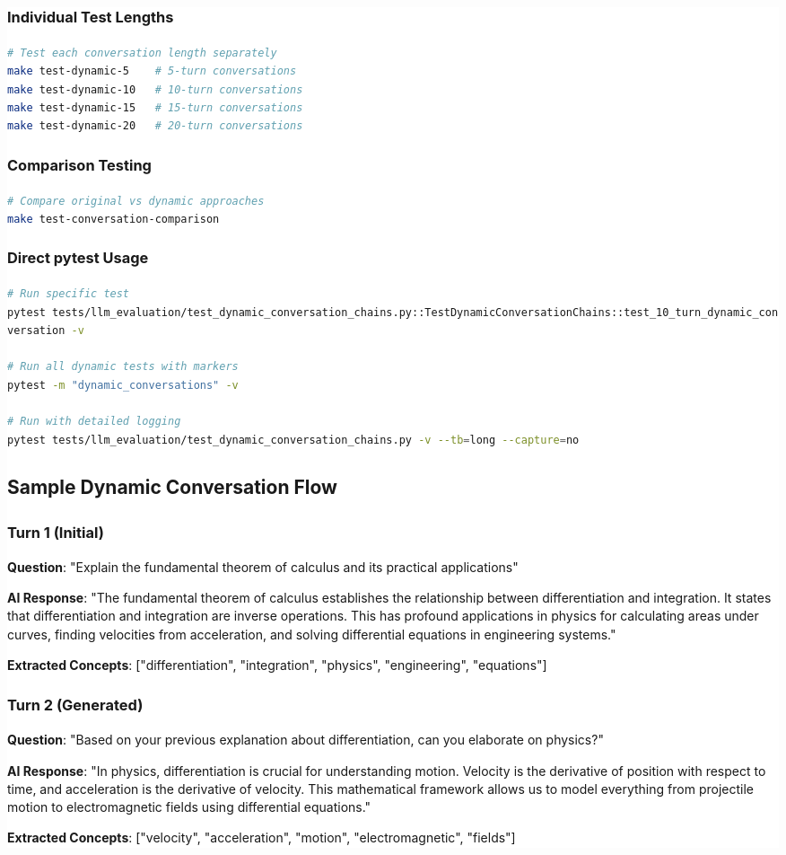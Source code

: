 ### Individual Test Lengths

```bash
# Test each conversation length separately
make test-dynamic-5    # 5-turn conversations
make test-dynamic-10   # 10-turn conversations  
make test-dynamic-15   # 15-turn conversations
make test-dynamic-20   # 20-turn conversations
```

### Comparison Testing

```bash
# Compare original vs dynamic approaches
make test-conversation-comparison
```

### Direct pytest Usage

```bash
# Run specific test
pytest tests/llm_evaluation/test_dynamic_conversation_chains.py::TestDynamicConversationChains::test_10_turn_dynamic_conversation -v

# Run all dynamic tests with markers
pytest -m "dynamic_conversations" -v

# Run with detailed logging
pytest tests/llm_evaluation/test_dynamic_conversation_chains.py -v --tb=long --capture=no
```

## Sample Dynamic Conversation Flow

### Turn 1 (Initial)
**Question**: "Explain the fundamental theorem of calculus and its practical applications"

**AI Response**: "The fundamental theorem of calculus establishes the relationship between differentiation and integration. It states that differentiation and integration are inverse operations. This has profound applications in physics for calculating areas under curves, finding velocities from acceleration, and solving differential equations in engineering systems."

**Extracted Concepts**: ["differentiation", "integration", "physics", "engineering", "equations"]

### Turn 2 (Generated)
**Question**: "Based on your previous explanation about differentiation, can you elaborate on physics?"

**AI Response**: "In physics, differentiation is crucial for understanding motion. Velocity is the derivative of position with respect to time, and acceleration is the derivative of velocity. This mathematical framework allows us to model everything from projectile motion to electromagnetic fields using differential equations."

**Extracted Concepts**: ["velocity", "acceleration", "motion", "electromagnetic", "fields"]
